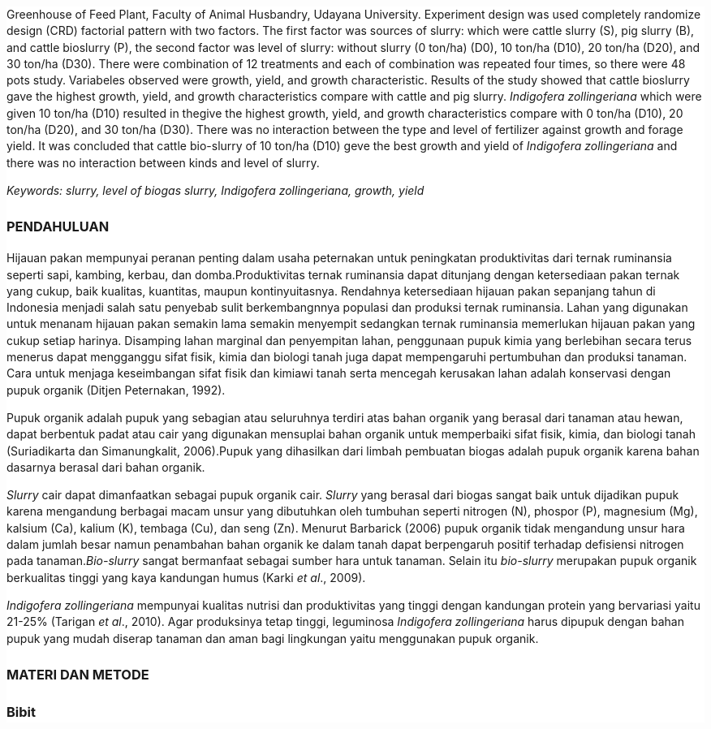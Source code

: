 <p><span class="font6">Greenhouse of Feed Plant, Faculty of Animal Husbandry, Udayana University. Experiment design was used completely randomize design (CRD) factorial pattern with two factors. The first factor was sources of slurry: which were cattle slurry (S), pig slurry (B), and cattle bioslurry (P), the second factor was level of slurry: without slurry (0 ton/ha) (D</span><span class="font2">0</span><span class="font6">), 10 ton/ha (D</span><span class="font2">10</span><span class="font6">), 20 ton/ha (D</span><span class="font2">20</span><span class="font6">), and 30 ton/ha (D</span><span class="font2">30</span><span class="font6">). There were combination of 12 treatments and each of combination was repeated four times, so there were 48 pots study. Variabeles observed were growth, yield, and growth characteristic. Results of the study showed that cattle bioslurry gave the highest growth, yield, and growth characteristics compare with cattle and pig slurry. </span><span class="font6" style="font-style:italic;">Indigofera zollingeriana</span><span class="font6"> which were given 10 ton/ha (D</span><span class="font2">10</span><span class="font6">) resulted in thegive the highest growth, yield, and growth characteristics compare with 0 ton/ha (D</span><span class="font2">10</span><span class="font6">), 20 ton/ha (D</span><span class="font2">20</span><span class="font6">), and 30 ton/ha (D</span><span class="font2">30</span><span class="font6">). There was no interaction between the type and level of fertilizer against growth and forage yield. It was concluded that cattle bio-slurry of 10 ton/ha (D</span><span class="font2">10</span><span class="font6">) geve the best growth and yield of </span><span class="font6" style="font-style:italic;">Indigofera zollingeriana</span><span class="font6"> and there was no interaction between kinds and level of slurry.</span></p>
<p><span class="font6" style="font-style:italic;">Keywords: slurry, level of biogas slurry, Indigofera zollingeriana, growth, yield</span></p>
<h3><a name="bookmark8"></a><span class="font6" style="font-weight:bold;"><a name="bookmark9"></a>PENDAHULUAN</span></h3>
<p><span class="font6">Hijauan pakan mempunyai peranan penting dalam usaha peternakan untuk peningkatan produktivitas dari ternak ruminansia seperti sapi, kambing, kerbau, dan domba.Produktivitas ternak ruminansia dapat ditunjang dengan ketersediaan pakan ternak yang cukup, baik kualitas, kuantitas, maupun kontinyuitasnya. Rendahnya ketersediaan hijauan pakan sepanjang tahun di Indonesia menjadi salah satu penyebab sulit berkembangnnya populasi dan produksi ternak ruminansia. Lahan yang digunakan untuk menanam hijauan pakan semakin lama semakin menyempit sedangkan ternak ruminansia memerlukan hijauan pakan yang cukup setiap harinya. Disamping lahan marginal dan penyempitan lahan, penggunaan pupuk kimia yang berlebihan secara terus menerus dapat mengganggu sifat fisik, kimia dan biologi tanah juga dapat mempengaruhi pertumbuhan dan produksi tanaman. Cara untuk menjaga keseimbangan sifat fisik dan kimiawi tanah serta mencegah kerusakan lahan adalah konservasi dengan pupuk organik (Ditjen Peternakan, 1992).</span></p>
<p><span class="font6">Pupuk organik adalah pupuk yang sebagian atau seluruhnya terdiri atas bahan organik yang berasal dari tanaman atau hewan, dapat berbentuk padat atau cair yang digunakan mensuplai bahan organik untuk memperbaiki sifat fisik, kimia, dan biologi tanah (Suriadikarta dan Simanungkalit, 2006).Pupuk yang dihasilkan dari limbah pembuatan biogas adalah pupuk organik karena bahan dasarnya berasal dari bahan organik.</span></p>
<p><span class="font6" style="font-style:italic;">Slurry</span><span class="font6"> cair dapat dimanfaatkan sebagai pupuk organik cair. </span><span class="font6" style="font-style:italic;">Slurry</span><span class="font6"> yang berasal dari biogas sangat baik untuk dijadikan pupuk karena mengandung berbagai macam unsur yang dibutuhkan oleh tumbuhan seperti nitrogen (N), phospor (P), magnesium (Mg), kalsium (Ca), kalium (K), tembaga (Cu), dan seng (Zn). Menurut Barbarick (2006) pupuk organik tidak mengandung unsur hara dalam jumlah besar namun penambahan bahan organik ke dalam tanah dapat berpengaruh positif terhadap defisiensi nitrogen pada tanaman.</span><span class="font6" style="font-style:italic;">Bio-slurry</span><span class="font6"> sangat bermanfaat sebagai sumber hara untuk tanaman. Selain itu </span><span class="font6" style="font-style:italic;">bio-slurry</span><span class="font6"> merupakan pupuk organik berkualitas tinggi yang kaya kandungan humus (Karki </span><span class="font6" style="font-style:italic;">et al</span><span class="font6">., 2009).</span></p>
<p><span class="font6" style="font-style:italic;">Indigofera zollingeriana</span><span class="font6"> mempunyai kualitas nutrisi dan produktivitas yang tinggi dengan kandungan protein yang bervariasi yaitu 21-25% (Tarigan </span><span class="font6" style="font-style:italic;">et al</span><span class="font6">., 2010). Agar produksinya tetap tinggi, leguminosa </span><span class="font6" style="font-style:italic;">Indigofera zollingeriana</span><span class="font6"> harus dipupuk dengan bahan pupuk yang mudah diserap tanaman dan aman bagi lingkungan yaitu menggunakan pupuk organik.</span></p>
<h3><a name="bookmark10"></a><span class="font6" style="font-weight:bold;"><a name="bookmark11"></a>MATERI DAN METODE</span></h3>
<h3><a name="bookmark12"></a><span class="font6" style="font-weight:bold;"><a name="bookmark13"></a>Bibit</span></h3>